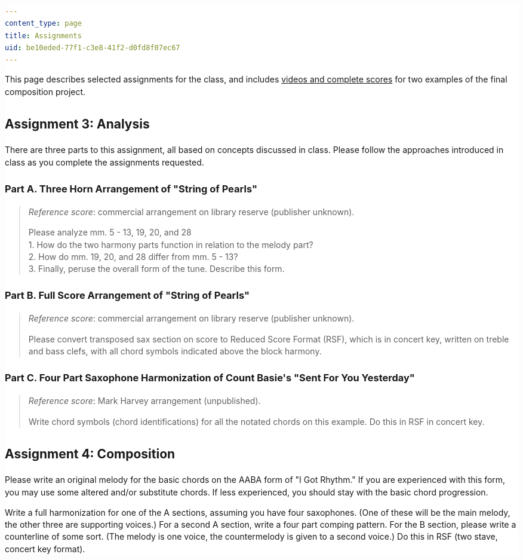 ```yaml
---
content_type: page
title: Assignments
uid: be10eded-77f1-c3e8-41f2-d0fd8f07ec67
---
```


This page describes selected assignments for the class, and includes [videos and complete scores](#student_work) for two examples of the final composition project.

Assignment 3: Analysis
----------------------

There are three parts to this assignment, all based on concepts discussed in class. Please follow the approaches introduced in class as you complete the assignments requested.

### Part A. Three Horn Arrangement of "String of Pearls"

> _Reference score_: commercial arrangement on library reserve (publisher unknown).  
>   
> Please analyze mm. 5 - 13, 19, 20, and 28  
> 1\. How do the two harmony parts function in relation to the melody part?  
> 2\. How do mm. 19, 20, and 28 differ from mm. 5 - 13?  
> 3\. Finally, peruse the overall form of the tune. Describe this form.

### Part B. Full Score Arrangement of "String of Pearls"

> _Reference score_: commercial arrangement on library reserve (publisher unknown).  
>   
> Please convert transposed sax section on score to Reduced Score Format (RSF), which is in concert key, written on treble and bass clefs, with all chord symbols indicated above the block harmony.

### Part C. Four Part Saxophone Harmonization of Count Basie's "Sent For You Yesterday"

> _Reference score_: Mark Harvey arrangement (unpublished).  
>   
> Write chord symbols (chord identifications) for all the notated chords on this example. Do this in RSF in concert key.

Assignment 4: Composition
-------------------------

Please write an original melody for the basic chords on the AABA form of "I Got Rhythm." If you are experienced with this form, you may use some altered and/or substitute chords. If less experienced, you should stay with the basic chord progression.

Write a full harmonization for one of the A sections, assuming you have four saxophones. (One of these will be the main melody, the other three are supporting voices.) For a second A section, write a four part comping pattern. For the B section, please write a counterline of some sort. (The melody is one voice, the countermelody is given to a second voice.) Do this in RSF (two stave, concert key format).

